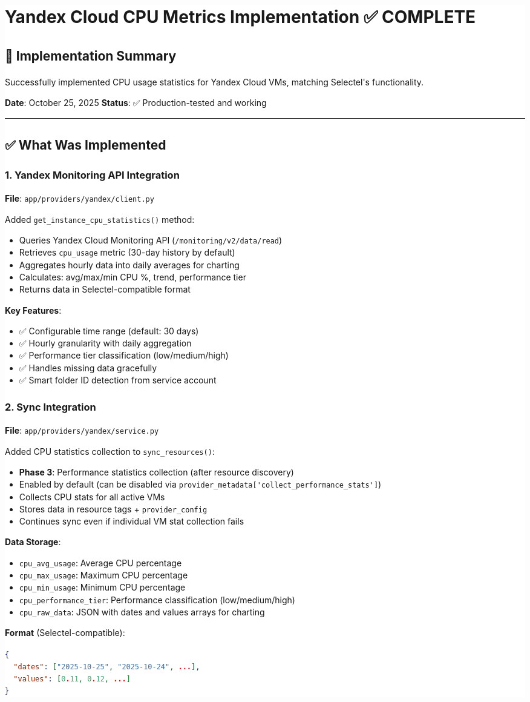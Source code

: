 # Yandex Cloud CPU Metrics Implementation ✅ COMPLETE

## 🎯 **Implementation Summary**

Successfully implemented CPU usage statistics for Yandex Cloud VMs, matching Selectel's functionality.

**Date**: October 25, 2025
**Status**: ✅ Production-tested and working

---

## ✅ **What Was Implemented**

### 1. Yandex Monitoring API Integration

**File**: `app/providers/yandex/client.py`

Added `get_instance_cpu_statistics()` method:
- Queries Yandex Cloud Monitoring API (`/monitoring/v2/data/read`)
- Retrieves `cpu_usage` metric (30-day history by default)
- Aggregates hourly data into daily averages for charting
- Calculates: avg/max/min CPU %, trend, performance tier
- Returns data in Selectel-compatible format

**Key Features**:
- ✅ Configurable time range (default: 30 days)
- ✅ Hourly granularity with daily aggregation
- ✅ Performance tier classification (low/medium/high)
- ✅ Handles missing data gracefully
- ✅ Smart folder ID detection from service account

### 2. Sync Integration

**File**: `app/providers/yandex/service.py`

Added CPU statistics collection to `sync_resources()`:
- **Phase 3**: Performance statistics collection (after resource discovery)
- Enabled by default (can be disabled via `provider_metadata['collect_performance_stats']`)
- Collects CPU stats for all active VMs
- Stores data in resource tags + `provider_config`
- Continues sync even if individual VM stat collection fails

**Data Storage**:
- `cpu_avg_usage`: Average CPU percentage
- `cpu_max_usage`: Maximum CPU percentage  
- `cpu_min_usage`: Minimum CPU percentage
- `cpu_performance_tier`: Performance classification (low/medium/high)
- `cpu_raw_data`: JSON with dates and values arrays for charting

**Format** (Selectel-compatible):
```json
{
  "dates": ["2025-10-25", "2025-10-24", ...],
  "values": [0.11, 0.12, ...]
}
```
